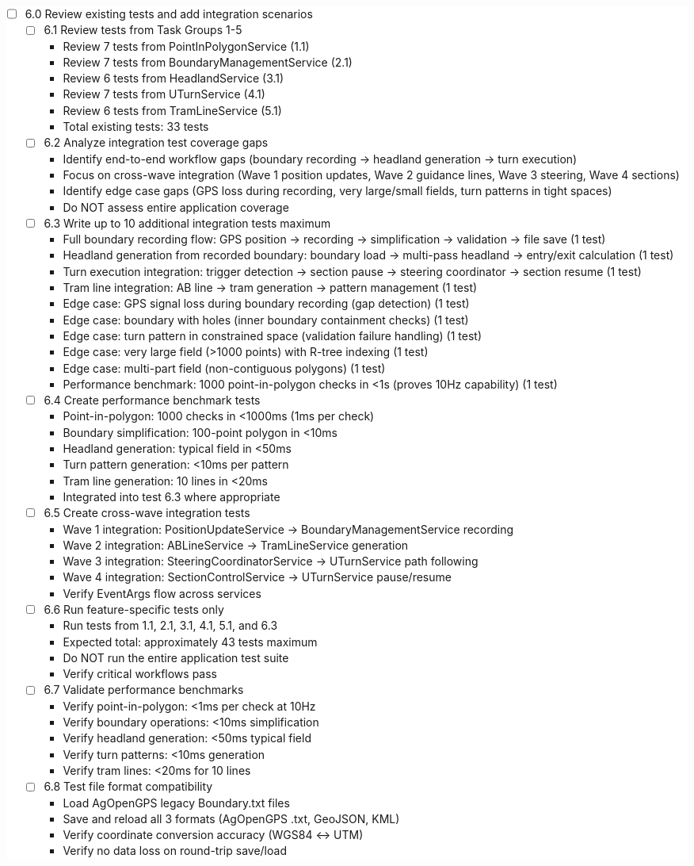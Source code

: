 - [ ] 6.0 Review existing tests and add integration scenarios
  - [ ] 6.1 Review tests from Task Groups 1-5
    - Review 7 tests from PointInPolygonService (1.1)
    - Review 7 tests from BoundaryManagementService (2.1)
    - Review 6 tests from HeadlandService (3.1)
    - Review 7 tests from UTurnService (4.1)
    - Review 6 tests from TramLineService (5.1)
    - Total existing tests: 33 tests
  - [ ] 6.2 Analyze integration test coverage gaps
    - Identify end-to-end workflow gaps (boundary recording → headland generation → turn execution)
    - Focus on cross-wave integration (Wave 1 position updates, Wave 2 guidance lines, Wave 3 steering, Wave 4 sections)
    - Identify edge case gaps (GPS loss during recording, very large/small fields, turn patterns in tight spaces)
    - Do NOT assess entire application coverage
  - [ ] 6.3 Write up to 10 additional integration tests maximum
    - Full boundary recording flow: GPS position → recording → simplification → validation → file save (1 test)
    - Headland generation from recorded boundary: boundary load → multi-pass headland → entry/exit calculation (1 test)
    - Turn execution integration: trigger detection → section pause → steering coordinator → section resume (1 test)
    - Tram line integration: AB line → tram generation → pattern management (1 test)
    - Edge case: GPS signal loss during boundary recording (gap detection) (1 test)
    - Edge case: boundary with holes (inner boundary containment checks) (1 test)
    - Edge case: turn pattern in constrained space (validation failure handling) (1 test)
    - Edge case: very large field (>1000 points) with R-tree indexing (1 test)
    - Edge case: multi-part field (non-contiguous polygons) (1 test)
    - Performance benchmark: 1000 point-in-polygon checks in <1s (proves 10Hz capability) (1 test)
  - [ ] 6.4 Create performance benchmark tests
    - Point-in-polygon: 1000 checks in <1000ms (1ms per check)
    - Boundary simplification: 100-point polygon in <10ms
    - Headland generation: typical field in <50ms
    - Turn pattern generation: <10ms per pattern
    - Tram line generation: 10 lines in <20ms
    - Integrated into test 6.3 where appropriate
  - [ ] 6.5 Create cross-wave integration tests
    - Wave 1 integration: PositionUpdateService → BoundaryManagementService recording
    - Wave 2 integration: ABLineService → TramLineService generation
    - Wave 3 integration: SteeringCoordinatorService → UTurnService path following
    - Wave 4 integration: SectionControlService → UTurnService pause/resume
    - Verify EventArgs flow across services
  - [ ] 6.6 Run feature-specific tests only
    - Run tests from 1.1, 2.1, 3.1, 4.1, 5.1, and 6.3
    - Expected total: approximately 43 tests maximum
    - Do NOT run the entire application test suite
    - Verify critical workflows pass
  - [ ] 6.7 Validate performance benchmarks
    - Verify point-in-polygon: <1ms per check at 10Hz
    - Verify boundary operations: <10ms simplification
    - Verify headland generation: <50ms typical field
    - Verify turn patterns: <10ms generation
    - Verify tram lines: <20ms for 10 lines
  - [ ] 6.8 Test file format compatibility
    - Load AgOpenGPS legacy Boundary.txt files
    - Save and reload all 3 formats (AgOpenGPS .txt, GeoJSON, KML)
    - Verify coordinate conversion accuracy (WGS84 ↔ UTM)
    - Verify no data loss on round-trip save/load
